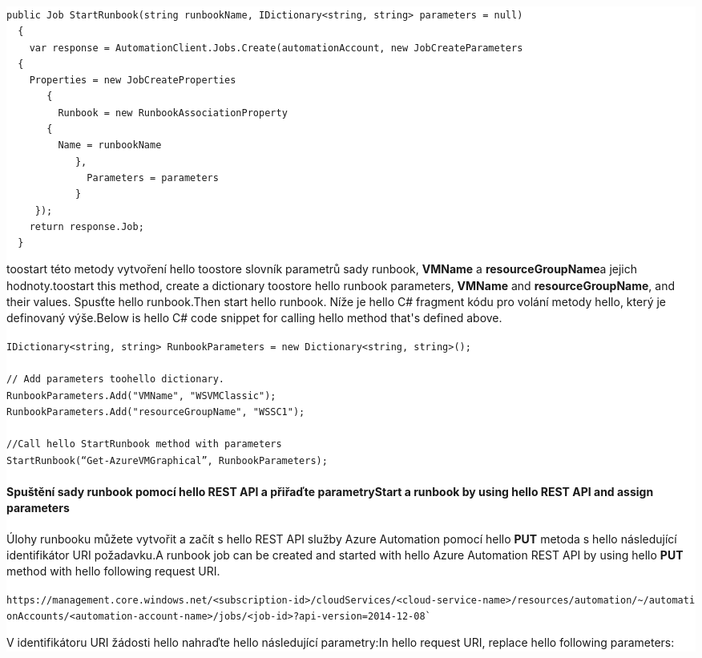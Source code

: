   ```      
  public Job StartRunbook(string runbookName, IDictionary<string, string> parameters = null)
    {
      var response = AutomationClient.Jobs.Create(automationAccount, new JobCreateParameters
    {
      Properties = new JobCreateProperties
         {
           Runbook = new RunbookAssociationProperty
         {
           Name = runbookName
              },
                Parameters = parameters
              }
       });
      return response.Job;
    }
  ```
  
  <span data-ttu-id="488d8-240">toostart této metody vytvoření hello toostore slovník parametrů sady runbook, **VMName** a **resourceGroupName**a jejich hodnoty.</span><span class="sxs-lookup"><span data-stu-id="488d8-240">toostart this method, create a dictionary toostore hello runbook parameters, **VMName** and  **resourceGroupName**, and their values.</span></span> <span data-ttu-id="488d8-241">Spusťte hello runbook.</span><span class="sxs-lookup"><span data-stu-id="488d8-241">Then start hello runbook.</span></span> <span data-ttu-id="488d8-242">Níže je hello C# fragment kódu pro volání metody hello, který je definovaný výše.</span><span class="sxs-lookup"><span data-stu-id="488d8-242">Below is hello C# code snippet for calling hello method that's defined above.</span></span>
  
  ```
  IDictionary<string, string> RunbookParameters = new Dictionary<string, string>();
  
  // Add parameters toohello dictionary.
  RunbookParameters.Add("VMName", "WSVMClassic");
  RunbookParameters.Add("resourceGroupName", "WSSC1");
  
  //Call hello StartRunbook method with parameters
  StartRunbook(“Get-AzureVMGraphical”, RunbookParameters);
  ```

#### <a name="start-a-runbook-by-using-hello-rest-api-and-assign-parameters"></a><span data-ttu-id="488d8-243">Spuštění sady runbook pomocí hello REST API a přiřaďte parametry</span><span class="sxs-lookup"><span data-stu-id="488d8-243">Start a runbook by using hello REST API and assign parameters</span></span>
<span data-ttu-id="488d8-244">Úlohy runbooku můžete vytvořit a začít s hello REST API služby Azure Automation pomocí hello **PUT** metoda s hello následující identifikátor URI požadavku.</span><span class="sxs-lookup"><span data-stu-id="488d8-244">A runbook job can be created and started with hello Azure Automation REST API by using hello **PUT** method with hello following request URI.</span></span>

    https://management.core.windows.net/<subscription-id>/cloudServices/<cloud-service-name>/resources/automation/~/automationAccounts/<automation-account-name>/jobs/<job-id>?api-version=2014-12-08`

<span data-ttu-id="488d8-245">V identifikátoru URI žádosti hello nahraďte hello následující parametry:</span><span class="sxs-lookup"><span data-stu-id="488d8-245">In hello request URI, replace hello following parameters:</span></span>
